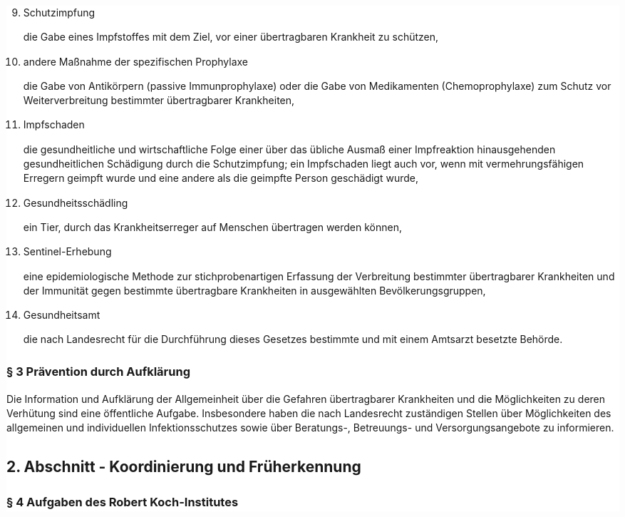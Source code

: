 
9.  Schutzimpfung

    die Gabe eines Impfstoffes mit dem Ziel, vor einer übertragbaren
    Krankheit zu schützen,


10. andere Maßnahme der spezifischen Prophylaxe

    die Gabe von Antikörpern (passive Immunprophylaxe) oder die Gabe von
    Medikamenten (Chemoprophylaxe) zum Schutz vor Weiterverbreitung
    bestimmter übertragbarer Krankheiten,


11. Impfschaden

    die gesundheitliche und wirtschaftliche Folge einer über das übliche
    Ausmaß einer Impfreaktion hinausgehenden gesundheitlichen Schädigung
    durch die Schutzimpfung; ein Impfschaden liegt auch vor, wenn mit
    vermehrungsfähigen Erregern geimpft wurde und eine andere als die
    geimpfte Person geschädigt wurde,


12. Gesundheitsschädling

    ein Tier, durch das Krankheitserreger auf Menschen übertragen werden
    können,


13. Sentinel-Erhebung

    eine epidemiologische Methode zur stichprobenartigen Erfassung der
    Verbreitung bestimmter übertragbarer Krankheiten und der Immunität
    gegen bestimmte übertragbare Krankheiten in ausgewählten
    Bevölkerungsgruppen,


14. Gesundheitsamt

    die nach Landesrecht für die Durchführung dieses Gesetzes bestimmte
    und mit einem Amtsarzt besetzte Behörde.





### § 3 Prävention durch Aufklärung

Die Information und Aufklärung der Allgemeinheit über die Gefahren
übertragbarer Krankheiten und die Möglichkeiten zu deren Verhütung
sind eine öffentliche Aufgabe. Insbesondere haben die nach Landesrecht
zuständigen Stellen über Möglichkeiten des allgemeinen und
individuellen Infektionsschutzes sowie über Beratungs-, Betreuungs-
und Versorgungsangebote zu informieren.


## 2. Abschnitt - Koordinierung und Früherkennung



### § 4 Aufgaben des Robert Koch-Institutes

